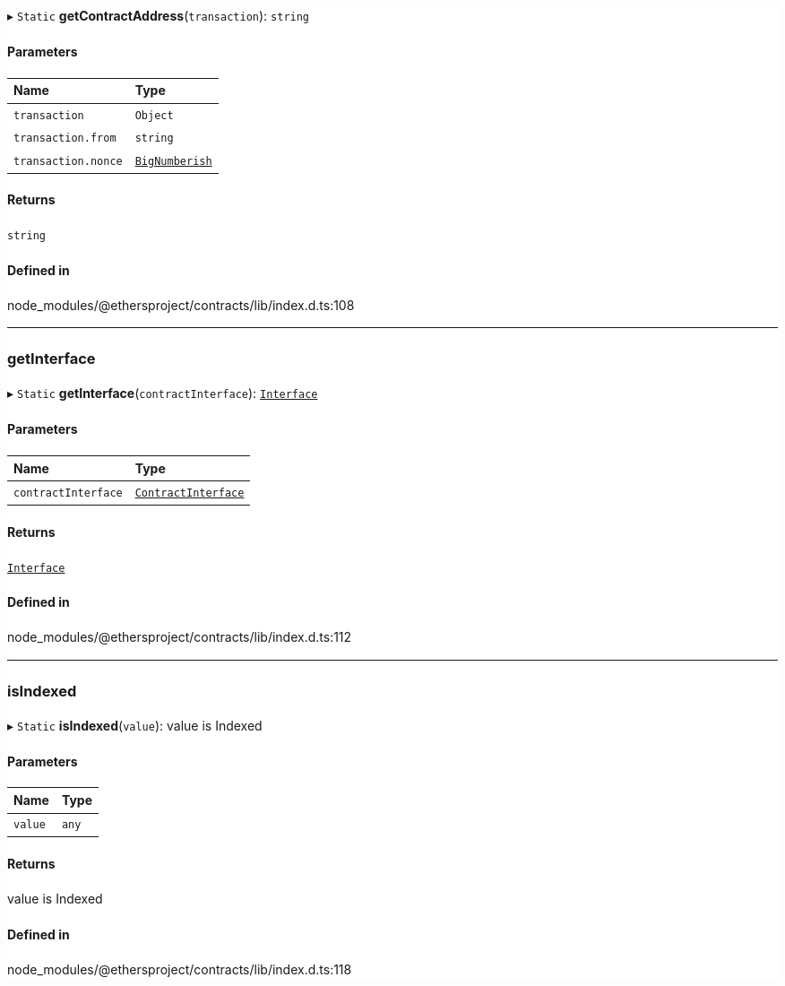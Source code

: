 ▸ `Static` **getContractAddress**(`transaction`): `string`

#### Parameters

| Name | Type |
| :------ | :------ |
| `transaction` | `Object` |
| `transaction.from` | `string` |
| `transaction.nonce` | [`BigNumberish`](../modules/verida_web3._internal_.md#bignumberish) |

#### Returns

`string`

#### Defined in

node_modules/@ethersproject/contracts/lib/index.d.ts:108

___

### getInterface

▸ `Static` **getInterface**(`contractInterface`): [`Interface`](verida_web3._internal_.Interface.md)

#### Parameters

| Name | Type |
| :------ | :------ |
| `contractInterface` | [`ContractInterface`](../modules/verida_web3._internal_.md#contractinterface) |

#### Returns

[`Interface`](verida_web3._internal_.Interface.md)

#### Defined in

node_modules/@ethersproject/contracts/lib/index.d.ts:112

___

### isIndexed

▸ `Static` **isIndexed**(`value`): value is Indexed

#### Parameters

| Name | Type |
| :------ | :------ |
| `value` | `any` |

#### Returns

value is Indexed

#### Defined in

node_modules/@ethersproject/contracts/lib/index.d.ts:118
